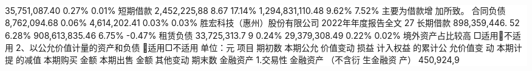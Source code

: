 35,751,087.40
0.27%
0.01%
短期借款
2,452,225,88
8.67
17.14%
1,294,831,110.48
9.62%
7.52%
主要为借款增
加所致。
合同负债
8,762,094.68
0.06%
4,614,202.41
0.03%
0.03%
胜宏科技（惠州）股份有限公司
2022年年度报告全文
27
长期借款
898,359,446.
52
6.28%
908,613,835.46
6.75%
-0.47%
租赁负债
33,725,313.7
9
0.24%
29,379,308.49
0.22%
0.02%
境外资产占比较高
□适用不适用
2、以公允价值计量的资产和负债
适用□不适用
单位：元
项目
期初数
本期公允
价值变动
损益
计入权益
的累计公
允价值变
动
本期计提
的减值
本期购买
金额
本期出售
金额
其他变动
期末数
金融资产
1.交易性
金融资产
（不含衍
生金融资
产）
450,924,9